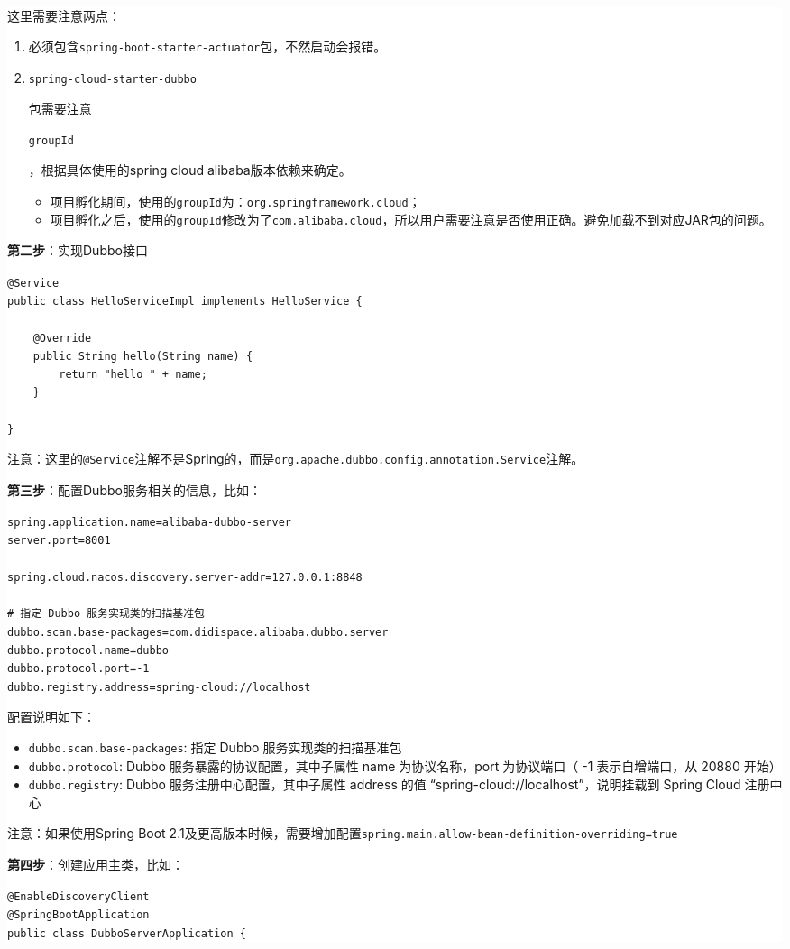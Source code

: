 这里需要注意两点：

1. 必须包含`spring-boot-starter-actuator`包，不然启动会报错。

2. ```
   spring-cloud-starter-dubbo
   ```

   包需要注意

   ```
   groupId
   ```

   ，根据具体使用的spring cloud alibaba版本依赖来确定。

   - 项目孵化期间，使用的`groupId`为：`org.springframework.cloud`；
   - 项目孵化之后，使用的`groupId`修改为了`com.alibaba.cloud`，所以用户需要注意是否使用正确。避免加载不到对应JAR包的问题。

**第二步**：实现Dubbo接口

```
@Service
public class HelloServiceImpl implements HelloService {

    @Override
    public String hello(String name) {
        return "hello " + name;
    }

}
```

注意：这里的`@Service`注解不是Spring的，而是`org.apache.dubbo.config.annotation.Service`注解。

**第三步**：配置Dubbo服务相关的信息，比如：

```
spring.application.name=alibaba-dubbo-server
server.port=8001

spring.cloud.nacos.discovery.server-addr=127.0.0.1:8848

# 指定 Dubbo 服务实现类的扫描基准包
dubbo.scan.base-packages=com.didispace.alibaba.dubbo.server
dubbo.protocol.name=dubbo
dubbo.protocol.port=-1
dubbo.registry.address=spring-cloud://localhost
```

配置说明如下：

- `dubbo.scan.base-packages`: 指定 Dubbo 服务实现类的扫描基准包
- `dubbo.protocol`: Dubbo 服务暴露的协议配置，其中子属性 name 为协议名称，port 为协议端口（ -1 表示自增端口，从 20880 开始）
- `dubbo.registry`: Dubbo 服务注册中心配置，其中子属性 address 的值 “spring-cloud://localhost”，说明挂载到 Spring Cloud 注册中心

注意：如果使用Spring Boot 2.1及更高版本时候，需要增加配置`spring.main.allow-bean-definition-overriding=true`

**第四步**：创建应用主类，比如：

```
@EnableDiscoveryClient
@SpringBootApplication
public class DubboServerApplication {
